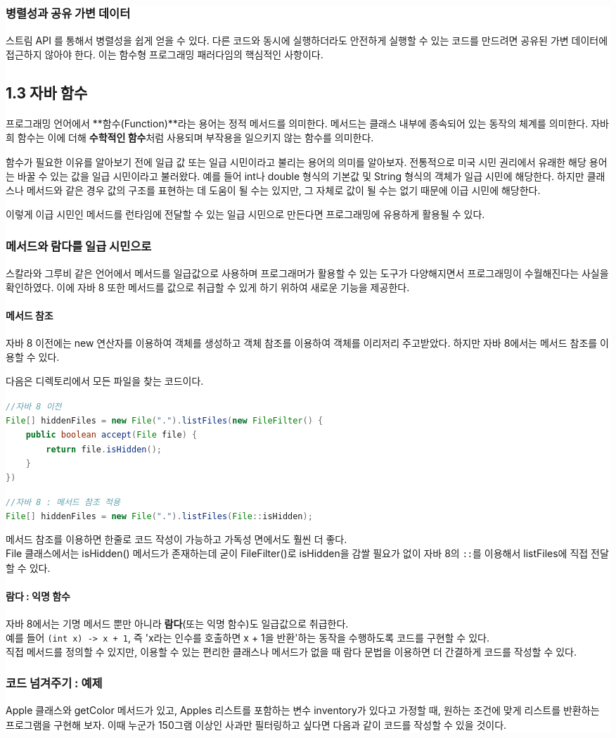 ### 병렬성과 공유 가변 데이터

스트림 API 를 통해서 병렬성을 쉽게 얻을 수 있다.
다른 코드와 동시에 실행하더라도 안전하게 실행할 수 있는 코드를 만드려면 공유된 가변 데이터에 접근하지 않아야 한다. 이는 함수형 프로그래밍 패러다임의 핵심적인 사항이다.

## 1.3 자바 함수

프로그래밍 언어에서 **함수(Function)**라는 용어는 정적 메서드를 의미한다. 메서드는 클래스 내부에 종속되어 있는 동작의 체계를 의미한다. 자바희 함수는 이에 더해 **수학적인 함수**처럼 사용되며 부작용을 일으키지 않는 함수를 의미한다.

함수가 필요한 이유를 알아보기 전에 일급 값 또는 일급 시민이라고 불리는 용어의 의미를 알아보자.
전통적으로 미국 시민 권리에서 유래한 해당 용어는 바꿀 수 있는 값을 일급 시민이라고 불러왔다. 예를 들어 int나 double 형식의 기본값 및 String 형식의 객체가 일급 시민에 해당한다. 하지만 클래스나 메서드와 같은 경우 값의 구조를 표현하는 데 도움이 될 수는 있지만, 그 자체로 값이 될 수는 없기 때문에 이급 시민에 해당한다.

이렇게 이급 시민인 메서드를 런타임에 전달할 수 있는 일급 시민으로 만든다면 프로그래밍에 유용하게 활용될 수 있다.

### 메서드와 람다를 일급 시민으로

스칼라와 그루비 같은 언어에서 메서드를 일급값으로 사용하며 프로그래머가 활용할 수 있는 도구가 다양해지면서 프로그래밍이 수월해진다는 사실을 확인하였다. 이에 자바 8 또한 메서드를 값으로 취급할 수 있게 하기 위하여 새로운 기능을 제공한다.

#### 메서드 참조

자바 8 이전에는 new 연산자를 이용하여 객체를 생성하고 객체 참조를 이용하여 객체를 이리저리 주고받았다. 하지만 자바 8에서는 메서드 참조를 이용할 수 있다.

다음은 디렉토리에서 모든 파일을 찾는 코드이다.

```Java
//자바 8 이전
File[] hiddenFiles = new File(".").listFiles(new FileFilter() {
    public boolean accept(File file) {
        return file.isHidden();
    }
})
```

```Java
//자바 8 : 메서드 참조 적용
File[] hiddenFiles = new File(".").listFiles(File::isHidden);
```

메서드 참조를 이용하면 한줄로 코드 작성이 가능하고 가독성 면에서도 훨씬 더 좋다.  
File 클래스에서는 isHidden() 메서드가 존재하는데 굳이 FileFilter()로 isHidden을 감쌀 필요가 없이 자바 8의 `::`를 이용해서 listFiles에 직접 전달할 수 있다.

#### 람다 : 익명 함수

자바 8에서는 기명 메서드 뿐만 아니라 **람다**(또는 익명 함수)도 일급값으로 취급한다.  
예를 들어 `(int x) -> x + 1`, 즉 'x라는 인수를 호출하면 x + 1을 반환'하는 동작을 수행하도록 코드를 구현할 수 있다.  
직접 메서드를 정의할 수 있지만, 이용할 수 있는 편리한 클래스나 메서드가 없을 때 람다 문법을 이용하면 더 간결하게 코드를 작성할 수 있다.

### 코드 넘겨주기 : 예제

Apple 클래스와 getColor 메서드가 있고, Apples 리스트를 포함하는 변수 inventory가 있다고 가정할 때, 원하는 조건에 맞게 리스트를 반환하는 프로그램을 구현해 보자. 이때 누군가 150그램 이상인 사과만 필터링하고 싶다면 다음과 같이 코드를 작성할 수 있을 것이다.
